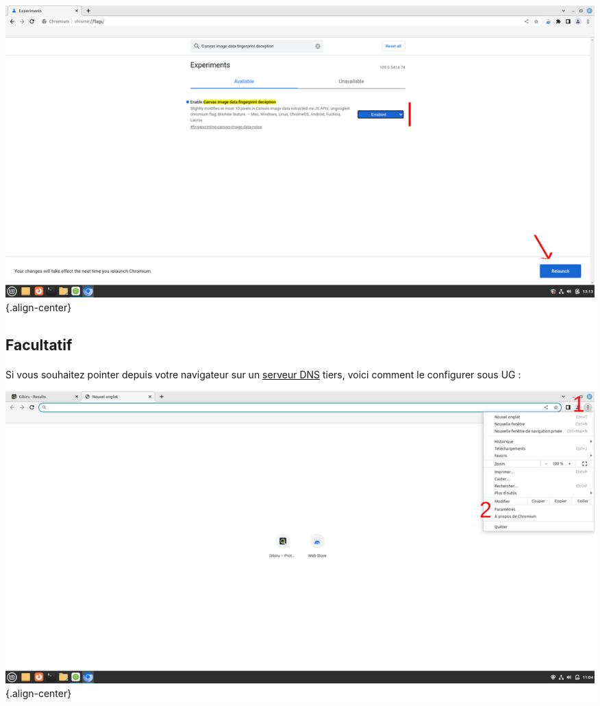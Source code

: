 ![ug-secu-9](./images/ug-secu-9.png){.align-center}

## Facultatif

Si vous souhaitez pointer depuis votre navigateur sur un [serveur DNS](./dns.md#) tiers, voici comment le configurer sous UG :

![ug-param-1](./images/ug-param-1.png){.align-center}